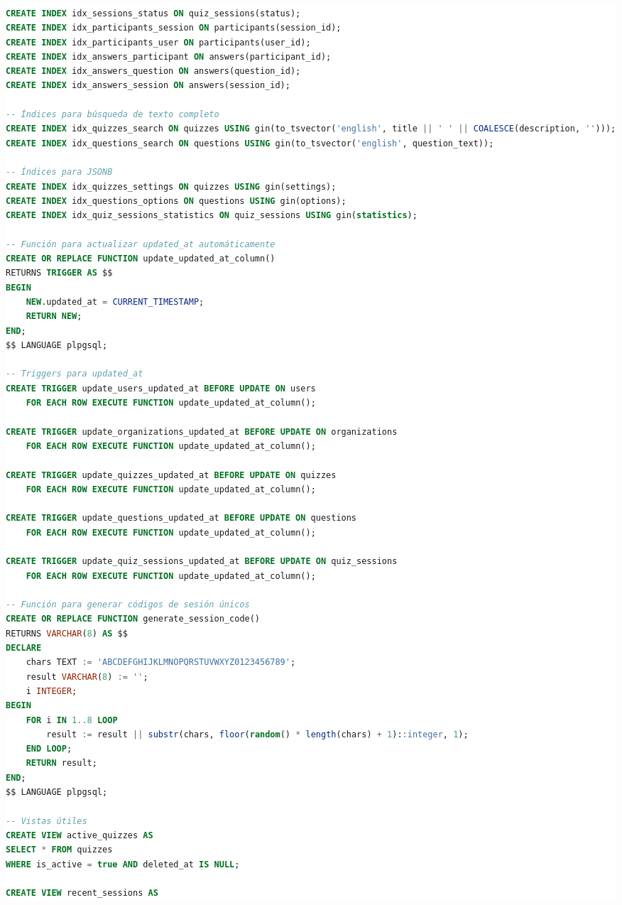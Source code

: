 ```sql
CREATE INDEX idx_sessions_status ON quiz_sessions(status);
CREATE INDEX idx_participants_session ON participants(session_id);
CREATE INDEX idx_participants_user ON participants(user_id);
CREATE INDEX idx_answers_participant ON answers(participant_id);
CREATE INDEX idx_answers_question ON answers(question_id);
CREATE INDEX idx_answers_session ON answers(session_id);

-- Índices para búsqueda de texto completo
CREATE INDEX idx_quizzes_search ON quizzes USING gin(to_tsvector('english', title || ' ' || COALESCE(description, '')));
CREATE INDEX idx_questions_search ON questions USING gin(to_tsvector('english', question_text));

-- Índices para JSONB
CREATE INDEX idx_quizzes_settings ON quizzes USING gin(settings);
CREATE INDEX idx_questions_options ON questions USING gin(options);
CREATE INDEX idx_quiz_sessions_statistics ON quiz_sessions USING gin(statistics);

-- Función para actualizar updated_at automáticamente
CREATE OR REPLACE FUNCTION update_updated_at_column()
RETURNS TRIGGER AS $$
BEGIN
    NEW.updated_at = CURRENT_TIMESTAMP;
    RETURN NEW;
END;
$$ LANGUAGE plpgsql;

-- Triggers para updated_at
CREATE TRIGGER update_users_updated_at BEFORE UPDATE ON users
    FOR EACH ROW EXECUTE FUNCTION update_updated_at_column();

CREATE TRIGGER update_organizations_updated_at BEFORE UPDATE ON organizations
    FOR EACH ROW EXECUTE FUNCTION update_updated_at_column();

CREATE TRIGGER update_quizzes_updated_at BEFORE UPDATE ON quizzes
    FOR EACH ROW EXECUTE FUNCTION update_updated_at_column();

CREATE TRIGGER update_questions_updated_at BEFORE UPDATE ON questions
    FOR EACH ROW EXECUTE FUNCTION update_updated_at_column();

CREATE TRIGGER update_quiz_sessions_updated_at BEFORE UPDATE ON quiz_sessions
    FOR EACH ROW EXECUTE FUNCTION update_updated_at_column();

-- Función para generar códigos de sesión únicos
CREATE OR REPLACE FUNCTION generate_session_code()
RETURNS VARCHAR(8) AS $$
DECLARE
    chars TEXT := 'ABCDEFGHIJKLMNOPQRSTUVWXYZ0123456789';
    result VARCHAR(8) := '';
    i INTEGER;
BEGIN
    FOR i IN 1..8 LOOP
        result := result || substr(chars, floor(random() * length(chars) + 1)::integer, 1);
    END LOOP;
    RETURN result;
END;
$$ LANGUAGE plpgsql;

-- Vistas útiles
CREATE VIEW active_quizzes AS
SELECT * FROM quizzes 
WHERE is_active = true AND deleted_at IS NULL;

CREATE VIEW recent_sessions AS
```